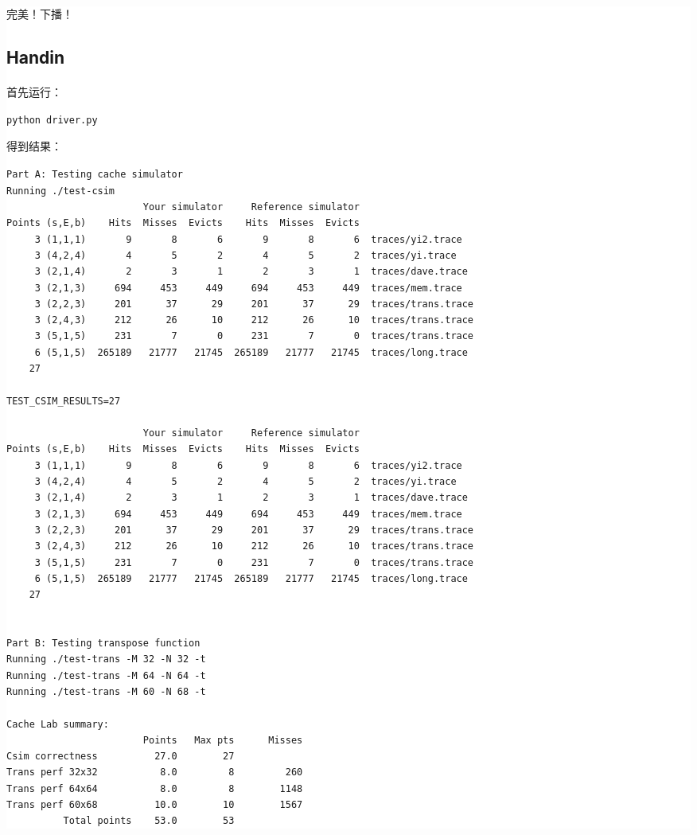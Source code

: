 完美！下播！

## Handin

首先运行：

```bash
python driver.py
```

得到结果：

```text
Part A: Testing cache simulator
Running ./test-csim
                        Your simulator     Reference simulator
Points (s,E,b)    Hits  Misses  Evicts    Hits  Misses  Evicts
     3 (1,1,1)       9       8       6       9       8       6  traces/yi2.trace
     3 (4,2,4)       4       5       2       4       5       2  traces/yi.trace
     3 (2,1,4)       2       3       1       2       3       1  traces/dave.trace
     3 (2,1,3)     694     453     449     694     453     449  traces/mem.trace
     3 (2,2,3)     201      37      29     201      37      29  traces/trans.trace
     3 (2,4,3)     212      26      10     212      26      10  traces/trans.trace
     3 (5,1,5)     231       7       0     231       7       0  traces/trans.trace
     6 (5,1,5)  265189   21777   21745  265189   21777   21745  traces/long.trace
    27

TEST_CSIM_RESULTS=27

                        Your simulator     Reference simulator
Points (s,E,b)    Hits  Misses  Evicts    Hits  Misses  Evicts
     3 (1,1,1)       9       8       6       9       8       6  traces/yi2.trace
     3 (4,2,4)       4       5       2       4       5       2  traces/yi.trace
     3 (2,1,4)       2       3       1       2       3       1  traces/dave.trace
     3 (2,1,3)     694     453     449     694     453     449  traces/mem.trace
     3 (2,2,3)     201      37      29     201      37      29  traces/trans.trace
     3 (2,4,3)     212      26      10     212      26      10  traces/trans.trace
     3 (5,1,5)     231       7       0     231       7       0  traces/trans.trace
     6 (5,1,5)  265189   21777   21745  265189   21777   21745  traces/long.trace
    27


Part B: Testing transpose function
Running ./test-trans -M 32 -N 32 -t
Running ./test-trans -M 64 -N 64 -t
Running ./test-trans -M 60 -N 68 -t

Cache Lab summary:
                        Points   Max pts      Misses
Csim correctness          27.0        27
Trans perf 32x32           8.0         8         260
Trans perf 64x64           8.0         8        1148
Trans perf 60x68          10.0        10        1567
          Total points    53.0        53
```
